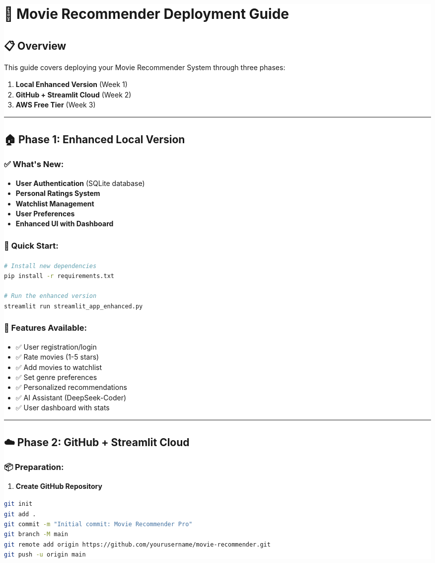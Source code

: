 # 🚀 Movie Recommender Deployment Guide

## 📋 Overview
This guide covers deploying your Movie Recommender System through three phases:
1. **Local Enhanced Version** (Week 1)
2. **GitHub + Streamlit Cloud** (Week 2)
3. **AWS Free Tier** (Week 3)

---

## 🏠 Phase 1: Enhanced Local Version

### ✅ What's New:
- **User Authentication** (SQLite database)
- **Personal Ratings System**
- **Watchlist Management**
- **User Preferences**
- **Enhanced UI with Dashboard**

### 🚀 Quick Start:
```bash
# Install new dependencies
pip install -r requirements.txt

# Run the enhanced version
streamlit run streamlit_app_enhanced.py
```

### 🎯 Features Available:
- ✅ User registration/login
- ✅ Rate movies (1-5 stars)
- ✅ Add movies to watchlist
- ✅ Set genre preferences
- ✅ Personalized recommendations
- ✅ AI Assistant (DeepSeek-Coder)
- ✅ User dashboard with stats

---

## ☁️ Phase 2: GitHub + Streamlit Cloud

### 📦 Preparation:
1. **Create GitHub Repository**
```bash
git init
git add .
git commit -m "Initial commit: Movie Recommender Pro"
git branch -M main
git remote add origin https://github.com/yourusername/movie-recommender.git
git push -u origin main
```
